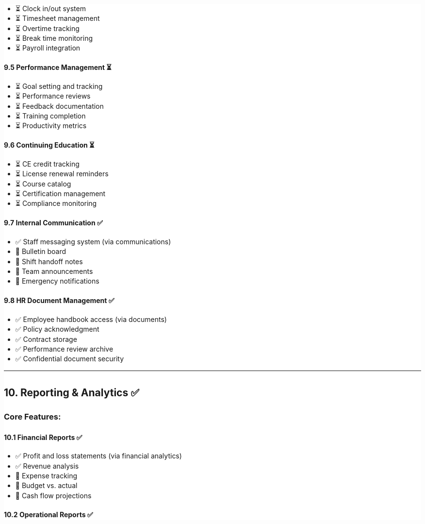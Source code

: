 - ⏳ Clock in/out system
- ⏳ Timesheet management
- ⏳ Overtime tracking
- ⏳ Break time monitoring
- ⏳ Payroll integration

#### 9.5 Performance Management ⏳

- ⏳ Goal setting and tracking
- ⏳ Performance reviews
- ⏳ Feedback documentation
- ⏳ Training completion
- ⏳ Productivity metrics

#### 9.6 Continuing Education ⏳

- ⏳ CE credit tracking
- ⏳ License renewal reminders
- ⏳ Course catalog
- ⏳ Certification management
- ⏳ Compliance monitoring

#### 9.7 Internal Communication ✅

- ✅ Staff messaging system (via communications)
- 🔄 Bulletin board
- 🔄 Shift handoff notes
- 🔄 Team announcements
- 🔄 Emergency notifications

#### 9.8 HR Document Management ✅

- ✅ Employee handbook access (via documents)
- ✅ Policy acknowledgment
- ✅ Contract storage
- ✅ Performance review archive
- ✅ Confidential document security

---

## 10. Reporting & Analytics ✅

### Core Features:

#### 10.1 Financial Reports ✅

- ✅ Profit and loss statements (via financial analytics)
- ✅ Revenue analysis
- 🔄 Expense tracking
- 🔄 Budget vs. actual
- 🔄 Cash flow projections

#### 10.2 Operational Reports ✅
